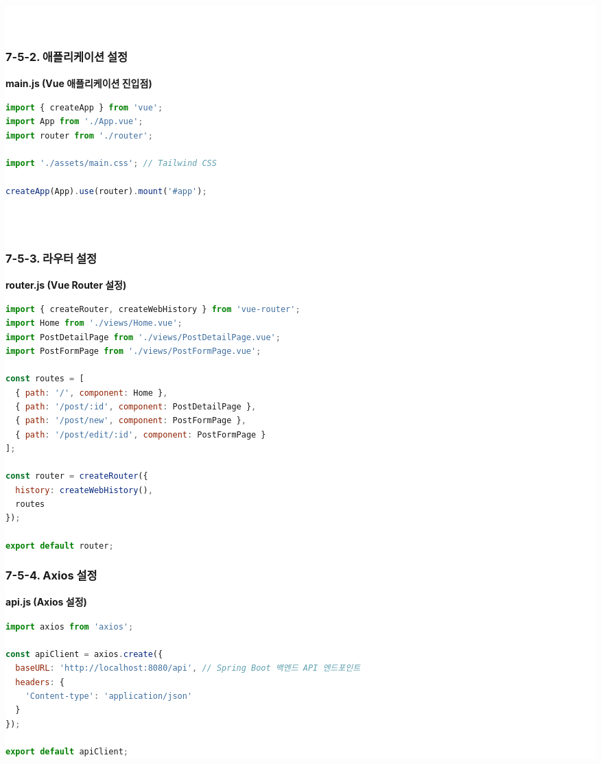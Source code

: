 <br><br>

### 7-5-2. 애플리케이션 설정

**main.js (Vue 애플리케이션 진입점)**

```javascript
import { createApp } from 'vue';
import App from './App.vue';
import router from './router';

import './assets/main.css'; // Tailwind CSS

createApp(App).use(router).mount('#app');
```

<br><br>

### 7-5-3. 라우터 설정

**router.js (Vue Router 설정)**

```javascript
import { createRouter, createWebHistory } from 'vue-router';
import Home from './views/Home.vue';
import PostDetailPage from './views/PostDetailPage.vue';
import PostFormPage from './views/PostFormPage.vue';

const routes = [
  { path: '/', component: Home },
  { path: '/post/:id', component: PostDetailPage },
  { path: '/post/new', component: PostFormPage },
  { path: '/post/edit/:id', component: PostFormPage }
];

const router = createRouter({
  history: createWebHistory(),
  routes
});

export default router;
```

### 7-5-4. Axios 설정

**api.js (Axios 설정)**

```javascript
import axios from 'axios';

const apiClient = axios.create({
  baseURL: 'http://localhost:8080/api', // Spring Boot 백엔드 API 엔드포인트
  headers: {
    'Content-type': 'application/json'
  }
});

export default apiClient;
```
